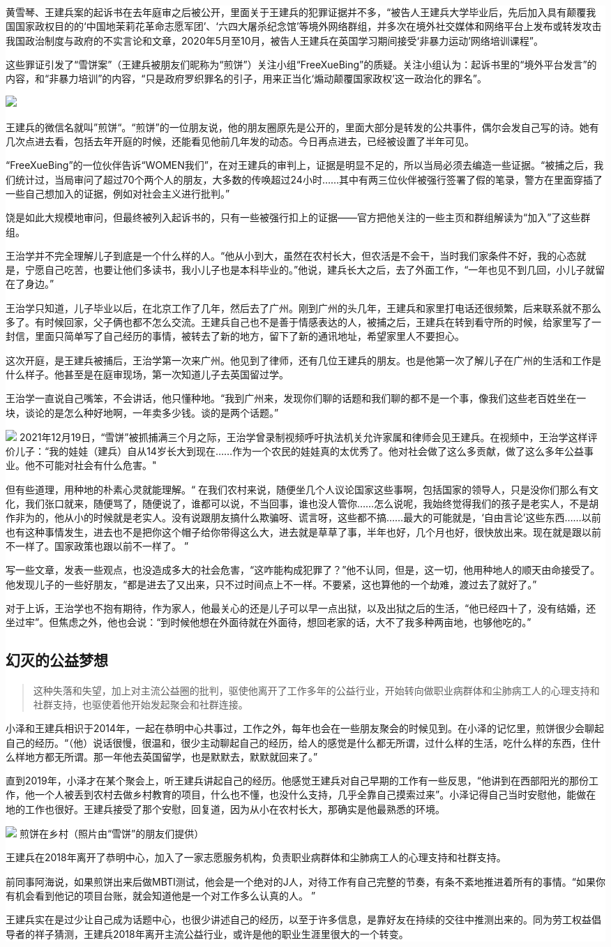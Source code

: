 黄雪琴、王建兵案的起诉书在去年庭审之后被公开，里面关于王建兵的犯罪证据并不多，“被告人王建兵大学毕业后，先后加入具有颠覆我国国家政权目的的‘中国地茉莉花革命志愿军团’、‘六四大屠杀纪念馆’等境外网络群组，并多次在境外社交媒体和网络平台上发布或转发攻击我国政治制度与政府的不实言论和文章，2020年5月至10月，被告人王建兵在英国学习期间接受‘非暴力运动’网络培训课程”。

这些罪证引发了“雪饼案”（王建兵被朋友们昵称为“煎饼”）关注小组“FreeXueBing”的质疑。关注小组认为：起诉书里的“境外平台发言”的内容，和“非暴力培训”的内容，“只是政府罗织罪名的引子，用来正当化‘煽动颠覆国家政权’这一政治化的罪名”。

![](https://substackcdn.com/image/fetch/w_1456,c_limit,f_webp,q_auto:good,fl_progressive:steep/https%3A%2F%2Fsubstack-post-media.s3.amazonaws.com%2Fpublic%2Fimages%2F8235f3ae-35fb-4bf2-8e92-e00a6ab98ed0_1125x1519.jpeg)

王建兵的微信名就叫”煎饼“。“煎饼”的一位朋友说，他的朋友圈原先是公开的，里面大部分是转发的公共事件，偶尔会发自己写的诗。她有几次点进去看，包括去年开庭的时候，还能看见他前几年发的动态。今日再点进去，已经被设置了半年可见。

“FreeXueBing”的一位伙伴告诉“WOMEN我们”，在对王建兵的审判上，证据是明显不足的，所以当局必须去编造一些证据。“被捕之后，我们统计过，当局审问了超过70个两个人的朋友，大多数的传唤超过24小时……其中有两三位伙伴被强行签署了假的笔录，警方在里面穿插了一些自己想加入的证据，例如对社会主义进行批判。”

饶是如此大规模地审问，但最终被列入起诉书的，只有一些被强行扣上的证据——官方把他关注的一些主页和群组解读为“加入”了这些群组。

王治学并不完全理解儿子到底是一个什么样的人。“他从小到大，虽然在农村长大，但农活是不会干，当时我们家条件不好，我的心态就是，宁愿自己吃苦，也要让他们多读书，我小儿子也是本科毕业的。”他说，建兵长大之后，去了外面工作，“一年也见不到几回，小儿子就留在了身边。”

王治学只知道，儿子毕业以后，在北京工作了几年，然后去了广州。刚到广州的头几年，王建兵和家里打电话还很频繁，后来联系就不那么多了。有时候回家，父子俩也都不怎么交流。王建兵自己也不是善于情感表达的人，被捕之后，王建兵在转到看守所的时候，给家里写了一封信，里面只简单写了自己经历的事情，被转去了新的地方，留下了新的通讯地址，希望家里人不要担心。

这次开庭，是王建兵被捕后，王治学第一次来广州。他见到了律师，还有几位王建兵的朋友。也是他第一次了解儿子在广州的生活和工作是什么样子。他甚至是在庭审现场，第一次知道儿子去英国留过学。

王治学一直说自己嘴笨，不会讲话，他只懂种地。“我到广州来，发现你们聊的话题和我们聊的都不是一个事，像我们这些老百姓坐在一块，谈论的是怎么种好地啊，一年卖多少钱。谈的是两个话题。”

![](https://substackcdn.com/image/fetch/w_1456,c_limit,f_webp,q_auto:good,fl_progressive:steep/https%3A%2F%2Fsubstack-post-media.s3.amazonaws.com%2Fpublic%2Fimages%2Ffd9f6624-e03b-4995-8433-55538d0d4713_1141x1057.png)
2021年12月19日，“雪饼”被抓捕满三个月之际，王治学曾录制视频呼吁执法机关允许家属和律师会见王建兵。在视频中，王治学这样评价儿子：“我的娃娃（建兵）自从14岁长大到现在……作为一个农民的娃娃真的太优秀了。他对社会做了这么多贡献，做了这么多年公益事业。他不可能对社会有什么危害。"

但有些道理，用种地的朴素心灵就能理解。“ 在我们农村来说，随便坐几个人议论国家这些事啊，包括国家的领导人，只是没你们那么有文化，我们张口就来，随便骂了，随便说了，谁都可以说，不当回事，谁也没人管你……怎么说呢，我始终觉得我们的孩子是老实人，不是胡作非为的，他从小的时候就是老实人。没有说跟朋友搞什么欺骗呀、谎言呀，这些都不搞……最大的可能就是，‘自由言论’这些东西……以前也有这种事情发生，进去也不是把你这个帽子给你带得这么大，进去就是草草了事，半年也好，几个月也好，很快放出来。现在就是跟以前不一样了。国家政策也跟以前不一样了。 ”

写一些文章，发表一些观点，也没造成多大的社会危害，“这咋能构成犯罪了？”他不认同，但是，这一切，他用种地人的顺天由命接受了。他发现儿子的一些好朋友，“都是进去了又出来，只不过时间点上不一样。不要紧，这也算他的一个劫难，渡过去了就好了。”

对于上诉，王治学也不抱有期待，作为家人，他最关心的还是儿子可以早一点出狱，以及出狱之后的生活，“他已经四十了，没有结婚，还坐过牢”。但焦虑之外，他也会说：“到时候他想在外面待就在外面待，想回老家的话，大不了我多种两亩地，也够他吃的。”

## 幻灭的公益梦想

> 这种失落和失望，加上对主流公益圈的批判，驱使他离开了工作多年的公益行业，开始转向做职业病群体和尘肺病工人的心理支持和社群支持，也驱使着他开始发起聚会和社群连接。

小泽和王建兵相识于2014年，一起在恭明中心共事过，工作之外，每年也会在一些朋友聚会的时候见到。在小泽的记忆里，煎饼很少会聊起自己的经历。“（他）说话很慢，很温和，很少主动聊起自己的经历，给人的感觉是什么都无所谓，过什么样的生活，吃什么样的东西，住什么样地方都无所谓。那一年他去英国留学，也是默默去，默默就回来了。”

直到2019年，小泽才在某个聚会上，听王建兵讲起自己的经历。他感觉王建兵对自己早期的工作有一些反思，“他讲到在西部阳光的那份工作，他一个人被丢到农村去做乡村教育的项目，什么也不懂，也没什么支持，几乎全靠自己摸索过来”。小泽记得自己当时安慰他，能做在地的工作也很好。王建兵接受了那个安慰，回复道，因为从小在农村长大，那确实是他最熟悉的环境。

![](https://substackcdn.com/image/fetch/w_1456,c_limit,f_webp,q_auto:good,fl_progressive:steep/https%3A%2F%2Fsubstack-post-media.s3.amazonaws.com%2Fpublic%2Fimages%2F2d0ec693-f8fa-41f0-a946-53f7faa92bbc_2592x1936.jpeg)
煎饼在乡村（照片由“雪饼”的朋友们提供）

王建兵在2018年离开了恭明中心，加入了一家志愿服务机构，负责职业病群体和尘肺病工人的心理支持和社群支持。

前同事阿海说，如果煎饼出来后做MBTI测试，他会是一个绝对的J人，对待工作有自己完整的节奏，有条不紊地推进着所有的事情。“如果你有机会看到他记的项目台账，就会知道他是一个对工作多么认真的人。 ”

王建兵实在是过少让自己成为话题中心，也很少讲述自己的经历，以至于许多信息，是靠好友在持续的交往中推测出来的。同为劳工权益倡导者的祥子猜测，王建兵2018年离开主流公益行业，或许是他的职业生涯里很大的一个转变。
